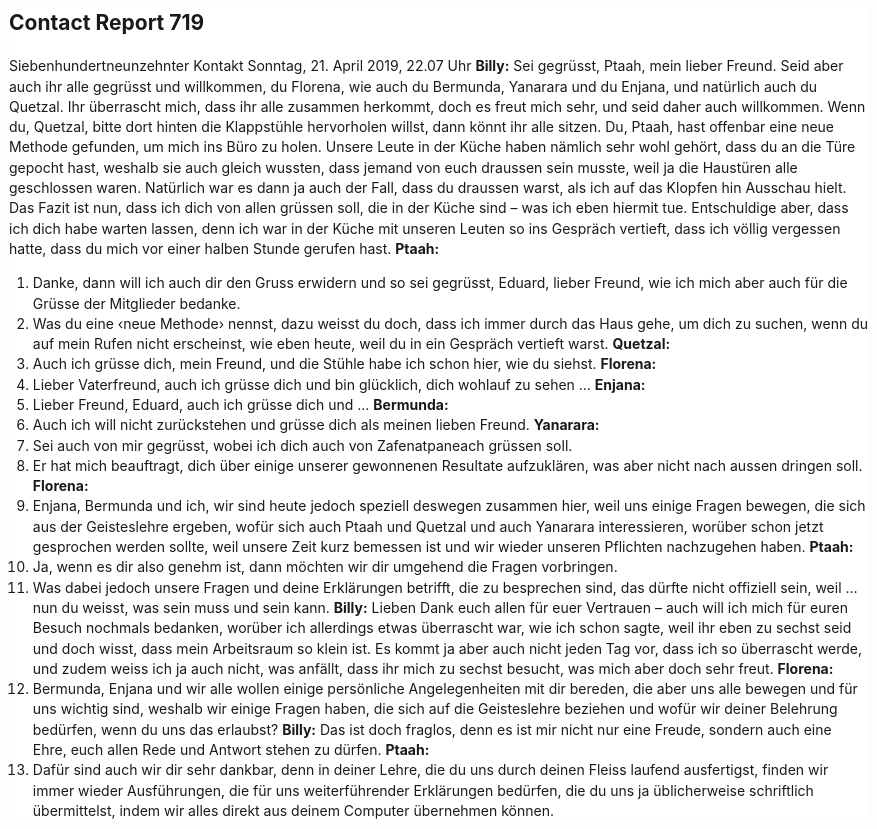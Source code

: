 ## Contact Report 719
Siebenhundertneunzehnter Kontakt
Sonntag, 21. April 2019, 22.07 Uhr
**Billy:**
Sei gegrüsst, Ptaah, mein lieber Freund. Seid aber auch ihr alle gegrüsst und willkommen, du Florena, wie auch du Bermunda, Yanarara und du Enjana, und natürlich auch du Quetzal. Ihr überrascht mich, dass ihr alle zusammen herkommt, doch es freut mich sehr, und seid daher auch willkommen. Wenn du, Quetzal, bitte dort hinten die Klappstühle hervorholen willst, dann könnt ihr alle sitzen. Du, Ptaah, hast offenbar eine neue Methode gefunden, um mich ins Büro zu holen. Unsere Leute in der Küche haben nämlich sehr wohl gehört, dass du an die Türe gepocht hast, weshalb sie auch gleich wussten, dass jemand von euch draussen sein musste, weil ja die Haustüren alle geschlossen waren. Natürlich war es dann ja auch der Fall, dass du draussen warst, als ich auf das Klopfen hin Ausschau hielt. Das Fazit ist nun, dass ich dich von allen grüssen soll, die in der Küche sind – was ich eben hiermit tue. Entschuldige aber, dass ich dich habe warten lassen, denn ich war in der Küche mit unseren Leuten so ins Gespräch vertieft, dass ich völlig vergessen hatte, dass du mich vor einer halben Stunde gerufen hast.
**Ptaah:**
1. Danke, dann will ich auch dir den Gruss erwidern und so sei gegrüsst, Eduard, lieber Freund, wie ich mich aber auch für die Grüsse der Mitglieder bedanke.
2. Was du eine ‹neue Methode› nennst, dazu weisst du doch, dass ich immer durch das Haus gehe, um dich zu suchen, wenn du auf mein Rufen nicht erscheinst, wie eben heute, weil du in ein Gespräch vertieft warst.
**Quetzal:**
1. Auch ich grüsse dich, mein Freund, und die Stühle habe ich schon hier, wie du siehst.
**Florena:**
1. Lieber Vaterfreund, auch ich grüsse dich und bin glücklich, dich wohlauf zu sehen …
**Enjana:**
1. Lieber Freund, Eduard, auch ich grüsse dich und …
**Bermunda:**
1. Auch ich will nicht zurückstehen und grüsse dich als meinen lieben Freund.
**Yanarara:**
1. Sei auch von mir gegrüsst, wobei ich dich auch von Zafenatpaneach grüssen soll.
2. Er hat mich beauftragt, dich über einige unserer gewonnenen Resultate aufzuklären, was aber nicht nach aussen dringen soll.
**Florena:**
2. Enjana, Bermunda und ich, wir sind heute jedoch speziell deswegen zusammen hier, weil uns einige Fragen bewegen, die sich aus der Geisteslehre ergeben, wofür sich auch Ptaah und Quetzal und auch Yanarara interessieren, worüber schon jetzt gesprochen werden sollte, weil unsere Zeit kurz bemessen ist und wir wieder unseren Pflichten nachzugehen haben.
**Ptaah:**
3. Ja, wenn es dir also genehm ist, dann möchten wir dir umgehend die Fragen vorbringen.
4. Was dabei jedoch unsere Fragen und deine Erklärungen betrifft, die zu besprechen sind, das dürfte nicht offiziell sein, weil … nun du weisst, was sein muss und sein kann.
**Billy:**
Lieben Dank euch allen für euer Vertrauen – auch will ich mich für euren Besuch nochmals bedanken, worüber ich allerdings etwas überrascht war, wie ich schon sagte, weil ihr eben zu sechst seid und doch wisst, dass mein Arbeitsraum so klein ist. Es kommt ja aber auch nicht jeden Tag vor, dass ich so überrascht werde, und zudem weiss ich ja auch nicht, was anfällt, dass ihr mich zu sechst besucht, was mich aber doch sehr freut.
**Florena:**
3. Bermunda, Enjana und wir alle wollen einige persönliche Angelegenheiten mit dir bereden, die aber uns alle bewegen und für uns wichtig sind, weshalb wir einige Fragen haben, die sich auf die Geisteslehre beziehen und wofür wir deiner Belehrung bedürfen, wenn du uns das erlaubst?
**Billy:**
Das ist doch fraglos, denn es ist mir nicht nur eine Freude, sondern auch eine Ehre, euch allen Rede und Antwort stehen zu dürfen.
**Ptaah:**
5. Dafür sind auch wir dir sehr dankbar, denn in deiner Lehre, die du uns durch deinen Fleiss laufend ausfertigst, finden wir immer wieder Ausführungen, die für uns weiterführender Erklärungen bedürfen, die du uns ja üblicherweise schriftlich übermittelst, indem wir alles direkt aus deinem Computer übernehmen können.
